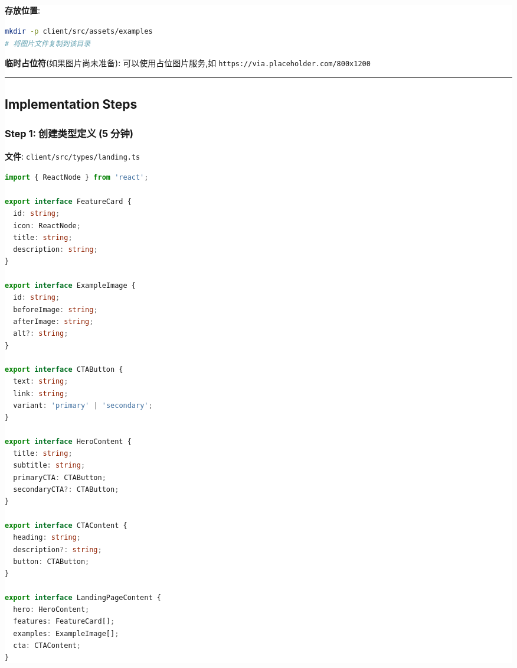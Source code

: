 **存放位置**:
```bash
mkdir -p client/src/assets/examples
# 将图片文件复制到该目录
```

**临时占位符**(如果图片尚未准备):
可以使用占位图片服务,如 `https://via.placeholder.com/800x1200`

---

## Implementation Steps

### Step 1: 创建类型定义 (5 分钟)

**文件**: `client/src/types/landing.ts`

```typescript
import { ReactNode } from 'react';

export interface FeatureCard {
  id: string;
  icon: ReactNode;
  title: string;
  description: string;
}

export interface ExampleImage {
  id: string;
  beforeImage: string;
  afterImage: string;
  alt?: string;
}

export interface CTAButton {
  text: string;
  link: string;
  variant: 'primary' | 'secondary';
}

export interface HeroContent {
  title: string;
  subtitle: string;
  primaryCTA: CTAButton;
  secondaryCTA?: CTAButton;
}

export interface CTAContent {
  heading: string;
  description?: string;
  button: CTAButton;
}

export interface LandingPageContent {
  hero: HeroContent;
  features: FeatureCard[];
  examples: ExampleImage[];
  cta: CTAContent;
}
```
